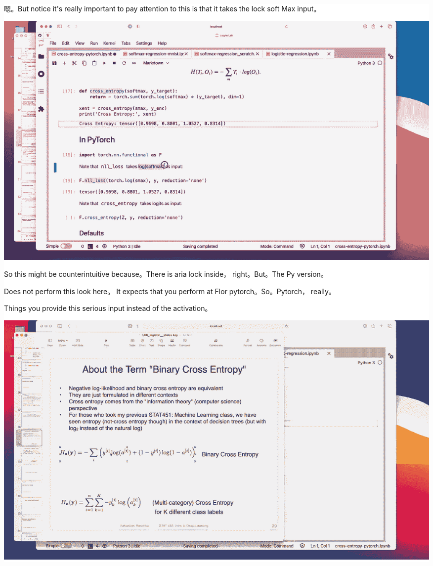 嗯。But notice it's really important to pay attention to this is that it takes the lock soft Max input。



![](img/14371a06bf9967fe12243d8bb8196325_131.png)

So this might be counterintuitive because。There is aria lock inside， right。But。The Py version。

Does not perform this look here。 It expects that you perform at Flor pytorch。So。Pytorch， really。

Things you provide this serious input instead of the activation。



![](img/14371a06bf9967fe12243d8bb8196325_133.png)
